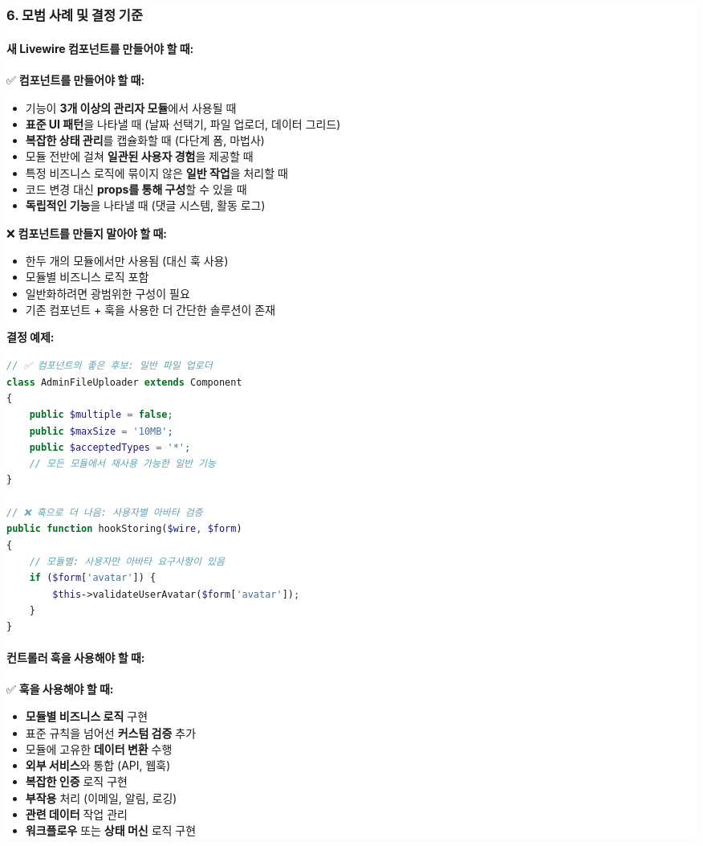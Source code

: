 ```php
```

### 6. **모범 사례 및 결정 기준**

#### **새 Livewire 컴포넌트를 만들어야 할 때:**

✅ **컴포넌트를 만들어야 할 때:**
- 기능이 **3개 이상의 관리자 모듈**에서 사용될 때
- **표준 UI 패턴**을 나타낼 때 (날짜 선택기, 파일 업로더, 데이터 그리드)
- **복잡한 상태 관리**를 캡슐화할 때 (다단계 폼, 마법사)
- 모듈 전반에 걸쳐 **일관된 사용자 경험**을 제공할 때
- 특정 비즈니스 로직에 묶이지 않은 **일반 작업**을 처리할 때
- 코드 변경 대신 **props를 통해 구성**할 수 있을 때
- **독립적인 기능**을 나타낼 때 (댓글 시스템, 활동 로그)

❌ **컴포넌트를 만들지 말아야 할 때:**
- 한두 개의 모듈에서만 사용됨 (대신 훅 사용)
- 모듈별 비즈니스 로직 포함
- 일반화하려면 광범위한 구성이 필요
- 기존 컴포넌트 + 훅을 사용한 더 간단한 솔루션이 존재

**결정 예제:**
```php
// ✅ 컴포넌트의 좋은 후보: 일반 파일 업로더
class AdminFileUploader extends Component
{
    public $multiple = false;
    public $maxSize = '10MB';
    public $acceptedTypes = '*';
    // 모든 모듈에서 재사용 가능한 일반 기능
}

// ❌ 훅으로 더 나음: 사용자별 아바타 검증
public function hookStoring($wire, $form)
{
    // 모듈별: 사용자만 아바타 요구사항이 있음
    if ($form['avatar']) {
        $this->validateUserAvatar($form['avatar']);
    }
}
```

#### **컨트롤러 훅을 사용해야 할 때:**

✅ **훅을 사용해야 할 때:**
- **모듈별 비즈니스 로직** 구현
- 표준 규칙을 넘어선 **커스텀 검증** 추가
- 모듈에 고유한 **데이터 변환** 수행
- **외부 서비스**와 통합 (API, 웹훅)
- **복잡한 인증** 로직 구현
- **부작용** 처리 (이메일, 알림, 로깅)
- **관련 데이터** 작업 관리
- **워크플로우** 또는 **상태 머신** 로직 구현
